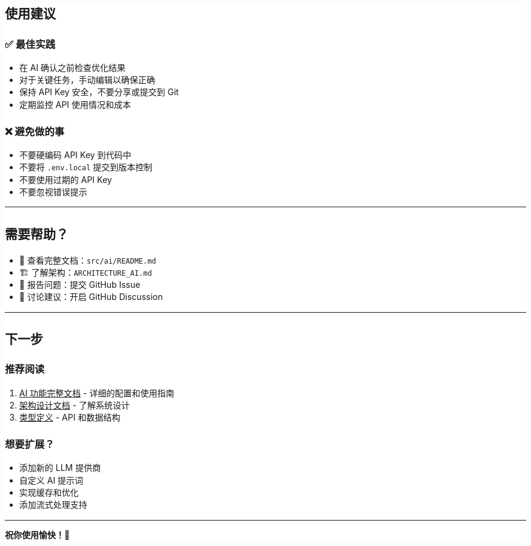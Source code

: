 
## 使用建议

### ✅ 最佳实践
- 在 AI 确认之前检查优化结果
- 对于关键任务，手动编辑以确保正确
- 保持 API Key 安全，不要分享或提交到 Git
- 定期监控 API 使用情况和成本

### ❌ 避免做的事
- 不要硬编码 API Key 到代码中
- 不要将 `.env.local` 提交到版本控制
- 不要使用过期的 API Key
- 不要忽视错误提示

---

## 需要帮助？

- 📖 查看完整文档：`src/ai/README.md`
- 🏗️ 了解架构：`ARCHITECTURE_AI.md`
- 🐛 报告问题：提交 GitHub Issue
- 💬 讨论建议：开启 GitHub Discussion

---

## 下一步

### 推荐阅读
1. [AI 功能完整文档](./src/ai/README.md) - 详细的配置和使用指南
2. [架构设计文档](./ARCHITECTURE_AI.md) - 了解系统设计
3. [类型定义](./src/ai/types.ts) - API 和数据结构

### 想要扩展？
- 添加新的 LLM 提供商
- 自定义 AI 提示词
- 实现缓存和优化
- 添加流式处理支持

---

**祝你使用愉快！🚀**
